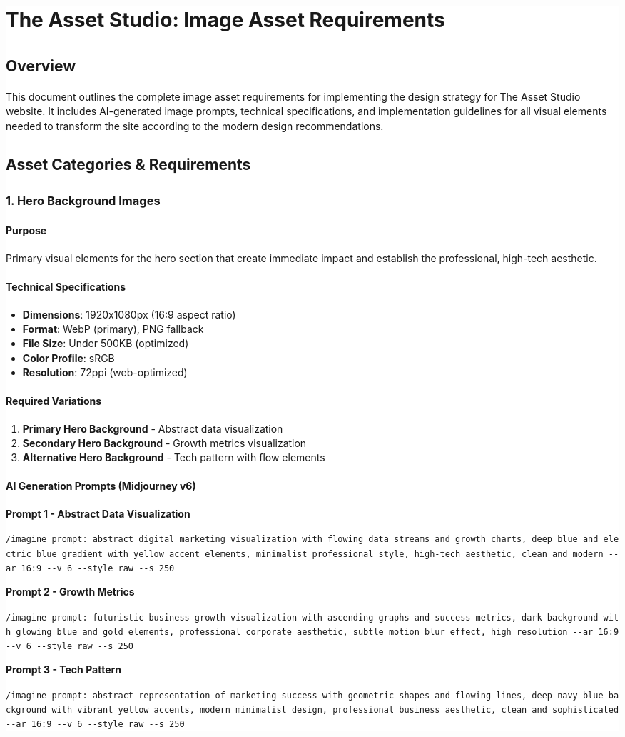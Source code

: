 # The Asset Studio: Image Asset Requirements

## Overview

This document outlines the complete image asset requirements for implementing the design strategy for The Asset Studio website. It includes AI-generated image prompts, technical specifications, and implementation guidelines for all visual elements needed to transform the site according to the modern design recommendations.

## Asset Categories & Requirements

### 1. Hero Background Images

#### Purpose
Primary visual elements for the hero section that create immediate impact and establish the professional, high-tech aesthetic.

#### Technical Specifications
- **Dimensions**: 1920x1080px (16:9 aspect ratio)
- **Format**: WebP (primary), PNG fallback
- **File Size**: Under 500KB (optimized)
- **Color Profile**: sRGB
- **Resolution**: 72ppi (web-optimized)

#### Required Variations
1. **Primary Hero Background** - Abstract data visualization
2. **Secondary Hero Background** - Growth metrics visualization
3. **Alternative Hero Background** - Tech pattern with flow elements

#### AI Generation Prompts (Midjourney v6)

**Prompt 1 - Abstract Data Visualization**
```
/imagine prompt: abstract digital marketing visualization with flowing data streams and growth charts, deep blue and electric blue gradient with yellow accent elements, minimalist professional style, high-tech aesthetic, clean and modern --ar 16:9 --v 6 --style raw --s 250
```

**Prompt 2 - Growth Metrics**
```
/imagine prompt: futuristic business growth visualization with ascending graphs and success metrics, dark background with glowing blue and gold elements, professional corporate aesthetic, subtle motion blur effect, high resolution --ar 16:9 --v 6 --style raw --s 250
```

**Prompt 3 - Tech Pattern**
```
/imagine prompt: abstract representation of marketing success with geometric shapes and flowing lines, deep navy blue background with vibrant yellow accents, modern minimalist design, professional business aesthetic, clean and sophisticated --ar 16:9 --v 6 --style raw --s 250
```

